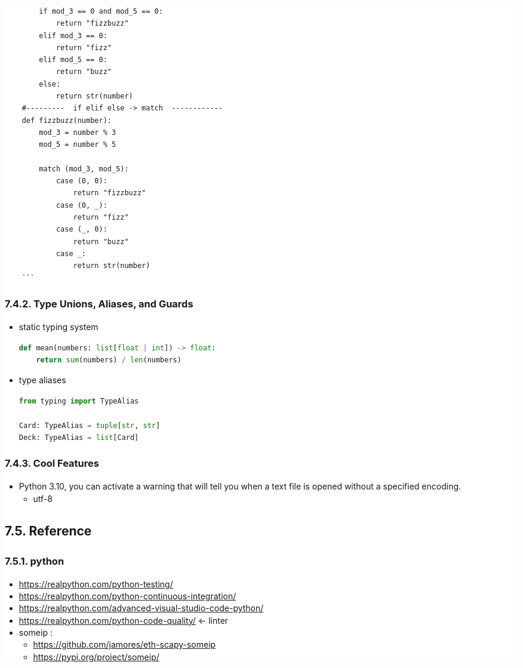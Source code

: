             if mod_3 == 0 and mod_5 == 0:
                return "fizzbuzz"
            elif mod_3 == 0:
                return "fizz"
            elif mod_5 == 0:
                return "buzz"
            else:
                return str(number)
        #---------  if elif else -> match  ------------
        def fizzbuzz(number):
            mod_3 = number % 3
            mod_5 = number % 5

            match (mod_3, mod_5):
                case (0, 0):
                    return "fizzbuzz"
                case (0, _):
                    return "fizz"
                case (_, 0):
                    return "buzz"
                case _:
                    return str(number)
        ```

### 7.4.2. Type Unions, Aliases, and Guards
- static typing system
    ```python
    def mean(numbers: list[float | int]) -> float:
        return sum(numbers) / len(numbers)
    ```
- type aliases
    ```python
    from typing import TypeAlias

    Card: TypeAlias = tuple[str, str]
    Deck: TypeAlias = list[Card]
    ```

### 7.4.3. Cool Features
- Python 3.10, you can activate a warning that will tell you when a text file is opened without a specified encoding.
  - utf-8


## 7.5. Reference
### 7.5.1. python
- https://realpython.com/python-testing/
- https://realpython.com/python-continuous-integration/
- https://realpython.com/advanced-visual-studio-code-python/
- https://realpython.com/python-code-quality/      <- linter
- someip : 
    - https://github.com/jamores/eth-scapy-someip
    - https://pypi.org/project/someip/
